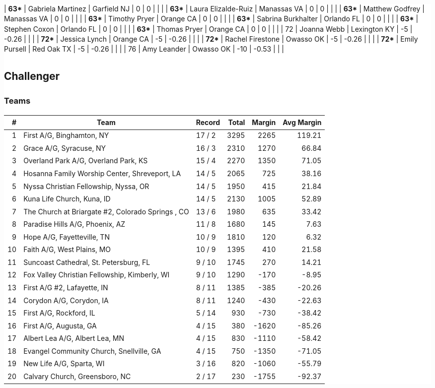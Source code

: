 | **63\*** | Gabriela Martinez   | Garfield NJ            |     0 |      0 |        |       |
| **63\*** | Laura Elizalde-Ruiz | Manassas VA            |     0 |      0 |        |       |
| **63\*** | Matthew Godfrey     | Manassas VA            |     0 |      0 |        |       |
| **63\*** | Timothy Pryer       | Orange CA              |     0 |      0 |        |       |
| **63\*** | Sabrina Burkhalter  | Orlando FL             |     0 |      0 |        |       |
| **63\*** | Stephen Coxon       | Orlando FL             |     0 |      0 |        |       |
| **63\*** | Thomas Pryer        | Orange CA              |     0 |      0 |        |       |
|       72 | Joanna Webb         | Lexington KY           |    -5 |  -0.26 |        |       |
| **72\*** | Jessica Lynch       | Orange CA              |    -5 |  -0.26 |        |       |
| **72\*** | Rachel Firestone    | Owasso OK              |    -5 |  -0.26 |        |       |
| **72\*** | Emily Pursell       | Red Oak TX             |    -5 |  -0.26 |        |       |
|       76 | Amy Leander         | Owasso OK              |   -10 |  -0.53 |        |       |

## Challenger

### Teams

|    # | Team                                              | Record | Total | Margin | Avg Margin |
| ---: | ------------------------------------------------- | ------ | ----: | -----: | ---------: |
|    1 | First A/G, Binghamton, NY                         | 17 / 2 |  3295 |   2265 |     119.21 |
|    2 | Grace A/G, Syracuse, NY                           | 16 / 3 |  2310 |   1270 |      66.84 |
|    3 | Overland Park A/G, Overland Park, KS              | 15 / 4 |  2270 |   1350 |      71.05 |
|    4 | Hosanna Family Worship Center, Shreveport, LA     | 14 / 5 |  2065 |    725 |      38.16 |
|    5 | Nyssa Christian Fellowship, Nyssa, OR             | 14 / 5 |  1950 |    415 |      21.84 |
|    6 | Kuna Life Church, Kuna, ID                        | 14 / 5 |  2130 |   1005 |      52.89 |
|    7 | The Church at Briargate #2, Colorado Springs , CO | 13 / 6 |  1980 |    635 |      33.42 |
|    8 | Paradise Hills A/G, Phoenix, AZ                   | 11 / 8 |  1680 |    145 |       7.63 |
|    9 | Hope A/G, Fayetteville, TN                        | 10 / 9 |  1810 |    120 |       6.32 |
|   10 | Faith A/G, West Plains, MO                        | 10 / 9 |  1395 |    410 |      21.58 |
|   11 | Suncoast Cathedral, St. Petersburg, FL            | 9 / 10 |  1745 |    270 |      14.21 |
|   12 | Fox Valley Christian Fellowship, Kimberly, WI     | 9 / 10 |  1290 |   -170 |      -8.95 |
|   13 | First A/G #2, Lafayette, IN                       | 8 / 11 |  1385 |   -385 |     -20.26 |
|   14 | Corydon A/G, Corydon, IA                          | 8 / 11 |  1240 |   -430 |     -22.63 |
|   15 | First A/G, Rockford, IL                           | 5 / 14 |   930 |   -730 |     -38.42 |
|   16 | First A/G, Augusta, GA                            | 4 / 15 |   380 |  -1620 |     -85.26 |
|   17 | Albert Lea A/G, Albert Lea, MN                    | 4 / 15 |   830 |  -1110 |     -58.42 |
|   18 | Evangel Community Church, Snellville, GA          | 4 / 15 |   750 |  -1350 |     -71.05 |
|   19 | New Life A/G, Sparta, WI                          | 3 / 16 |   820 |  -1060 |     -55.79 |
|   20 | Calvary Church, Greensboro, NC                    | 2 / 17 |   230 |  -1755 |     -92.37 |
